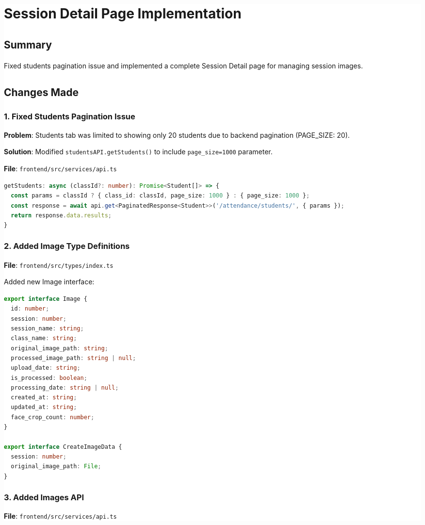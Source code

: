 # Session Detail Page Implementation

## Summary
Fixed students pagination issue and implemented a complete Session Detail page for managing session images.

## Changes Made

### 1. Fixed Students Pagination Issue
**Problem**: Students tab was limited to showing only 20 students due to backend pagination (PAGE_SIZE: 20).

**Solution**: Modified `studentsAPI.getStudents()` to include `page_size=1000` parameter.

**File**: `frontend/src/services/api.ts`
```typescript
getStudents: async (classId?: number): Promise<Student[]> => {
  const params = classId ? { class_id: classId, page_size: 1000 } : { page_size: 1000 };
  const response = await api.get<PaginatedResponse<Student>>('/attendance/students/', { params });
  return response.data.results;
}
```

### 2. Added Image Type Definitions
**File**: `frontend/src/types/index.ts`

Added new Image interface:
```typescript
export interface Image {
  id: number;
  session: number;
  session_name: string;
  class_name: string;
  original_image_path: string;
  processed_image_path: string | null;
  upload_date: string;
  is_processed: boolean;
  processing_date: string | null;
  created_at: string;
  updated_at: string;
  face_crop_count: number;
}

export interface CreateImageData {
  session: number;
  original_image_path: File;
}
```

### 3. Added Images API
**File**: `frontend/src/services/api.ts`
